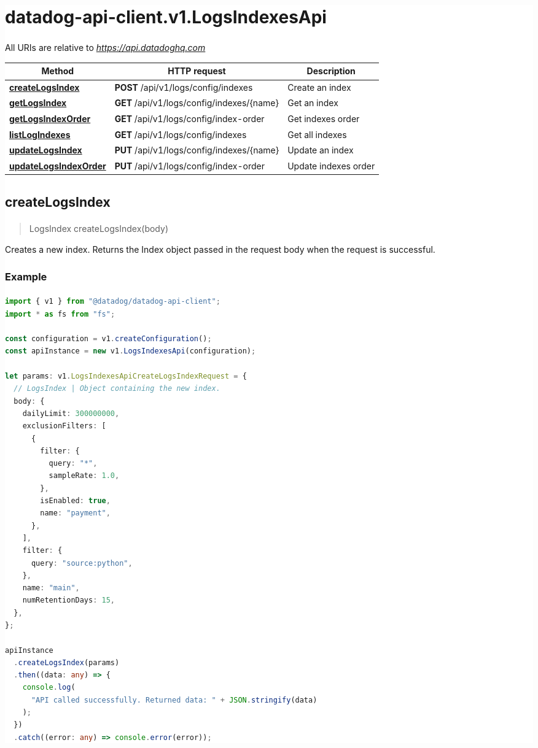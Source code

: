 # datadog-api-client.v1.LogsIndexesApi

All URIs are relative to *https://api.datadoghq.com*

| Method                                                             | HTTP request                               | Description          |
| ------------------------------------------------------------------ | ------------------------------------------ | -------------------- |
| [**createLogsIndex**](LogsIndexesApi.md#createLogsIndex)           | **POST** /api/v1/logs/config/indexes       | Create an index      |
| [**getLogsIndex**](LogsIndexesApi.md#getLogsIndex)                 | **GET** /api/v1/logs/config/indexes/{name} | Get an index         |
| [**getLogsIndexOrder**](LogsIndexesApi.md#getLogsIndexOrder)       | **GET** /api/v1/logs/config/index-order    | Get indexes order    |
| [**listLogIndexes**](LogsIndexesApi.md#listLogIndexes)             | **GET** /api/v1/logs/config/indexes        | Get all indexes      |
| [**updateLogsIndex**](LogsIndexesApi.md#updateLogsIndex)           | **PUT** /api/v1/logs/config/indexes/{name} | Update an index      |
| [**updateLogsIndexOrder**](LogsIndexesApi.md#updateLogsIndexOrder) | **PUT** /api/v1/logs/config/index-order    | Update indexes order |

## **createLogsIndex**

> LogsIndex createLogsIndex(body)

Creates a new index. Returns the Index object passed in the request body when the request is successful.

### Example

```typescript
import { v1 } from "@datadog/datadog-api-client";
import * as fs from "fs";

const configuration = v1.createConfiguration();
const apiInstance = new v1.LogsIndexesApi(configuration);

let params: v1.LogsIndexesApiCreateLogsIndexRequest = {
  // LogsIndex | Object containing the new index.
  body: {
    dailyLimit: 300000000,
    exclusionFilters: [
      {
        filter: {
          query: "*",
          sampleRate: 1.0,
        },
        isEnabled: true,
        name: "payment",
      },
    ],
    filter: {
      query: "source:python",
    },
    name: "main",
    numRetentionDays: 15,
  },
};

apiInstance
  .createLogsIndex(params)
  .then((data: any) => {
    console.log(
      "API called successfully. Returned data: " + JSON.stringify(data)
    );
  })
  .catch((error: any) => console.error(error));
```